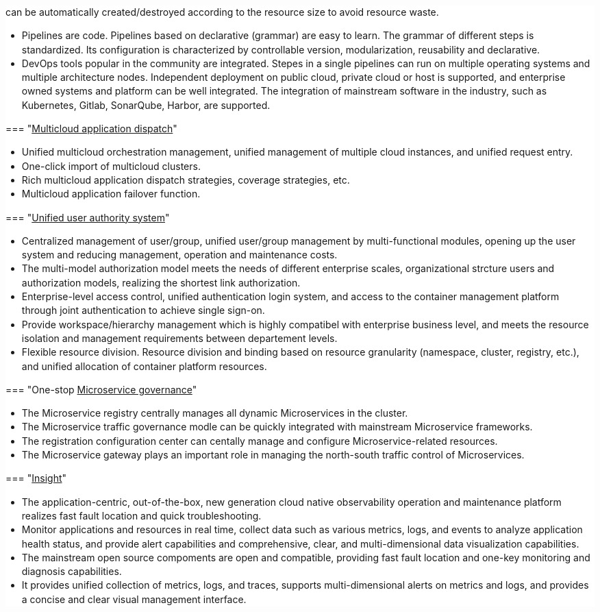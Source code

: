   can be automatically created/destroyed according to the resource size to avoid resource waste.
- Pipelines are code. Pipelines based on declarative (grammar) are easy to learn. The grammar of different steps is
  standardized. Its configuration is characterized by controllable version, modularization, reusability and declarative.
- DevOps tools popular in the community are integrated. Stepes in a single pipelines can run on multiple operating systems
  and multiple architecture nodes. Independent deployment on public cloud, private cloud or host is supported, and enterprise
  owned systems and platform can be well integrated. The integration of mainstream software in the industry, such as
  Kubernetes, Gitlab, SonarQube, Harbor, are supported.

=== "[Multicloud application dispatch](../kairship/intro/index.md)"

- Unified multicloud orchestration management, unified management of multiple cloud instances, and unified request entry.
- One-click import of multicloud clusters.
- Rich multicloud application dispatch strategies, coverage strategies, etc.
- Multicloud application failover function.

=== "[Unified user authority system](../ghippo/intro/index.md)"

- Centralized management of user/group, unified user/group management by multi-functional modules, opening up the
  user system and reducing management, operation and maintenance costs.
- The multi-model authorization model meets the needs of different enterprise scales, organizational strcture users
  and authorization models, realizing the shortest link authorization.
- Enterprise-level access control, unified authentication login system, and access to the container management platform
  through joint authentication to achieve single sign-on.
- Provide workspace/hierarchy management which is highly compatibel with enterprise business level, and meets the
  resource isolation and management requirements between departement levels.
- Flexible resource division. Resource division and binding based on resource granularity (namespace, cluster, registry, etc.),
  and unified allocation of container platform resources.

=== "One-stop [Microservice governance](../skoala/intro/index.md)"

- The Microservice registry centrally manages all dynamic Microservices in the cluster.
- The Microservice traffic governance modle can be quickly integrated with mainstream Microservice frameworks.
- The registration configuration center can centally manage and configure Microservice-related resources.
- The Microservice gateway plays an important role in managing the north-south traffic control of Microservices.

=== "[Insight](../insight/intro/index.md)"

- The application-centric, out-of-the-box, new generation cloud native observability operation and maintenance platform
  realizes fast fault location and quick troubleshooting.
- Monitor applications and resources in real time, collect data such as various metrics, logs, and events to analyze
  application health status, and provide alert capabilities and comprehensive, clear, and multi-dimensional data visualization capabilities.
- The mainstream open source compoments are open and compatible, providing fast fault location and one-key monitoring
  and diagnosis capabilities.
- It provides unified collection of metrics, logs, and traces, supports multi-dimensional alerts on metrics and logs,
  and provides a concise and clear visual management interface.
